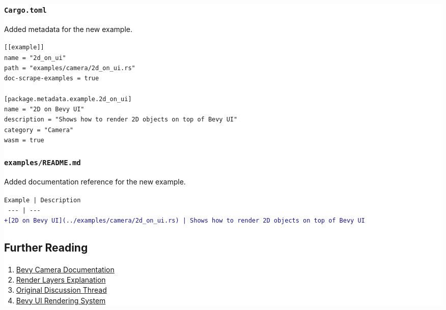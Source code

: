 ### `Cargo.toml`
Added metadata for the new example.

```diff
[[example]]
name = "2d_on_ui"
path = "examples/camera/2d_on_ui.rs"
doc-scrape-examples = true

[package.metadata.example.2d_on_ui]
name = "2D on Bevy UI"
description = "Shows how to render 2D objects on top of Bevy UI"
category = "Camera"
wasm = true
```

### `examples/README.md`
Added documentation reference for the new example.

```diff
Example | Description
 --- | ---
+[2D on Bevy UI](../examples/camera/2d_on_ui.rs) | Shows how to render 2D objects on top of Bevy UI
```

## Further Reading
1. [Bevy Camera Documentation](https://bevyengine.org/learn/book/getting-started/camera/)
2. [Render Layers Explanation](https://github.com/bevyengine/bevy/blob/main/examples/3d/render_to_texture.rs)
3. [Original Discussion Thread](https://github.com/bevyengine/bevy/discussions/11223)
4. [Bevy UI Rendering System](https://github.com/bevyengine/bevy/blob/main/crates/bevy_ui/src/render/mod.rs)